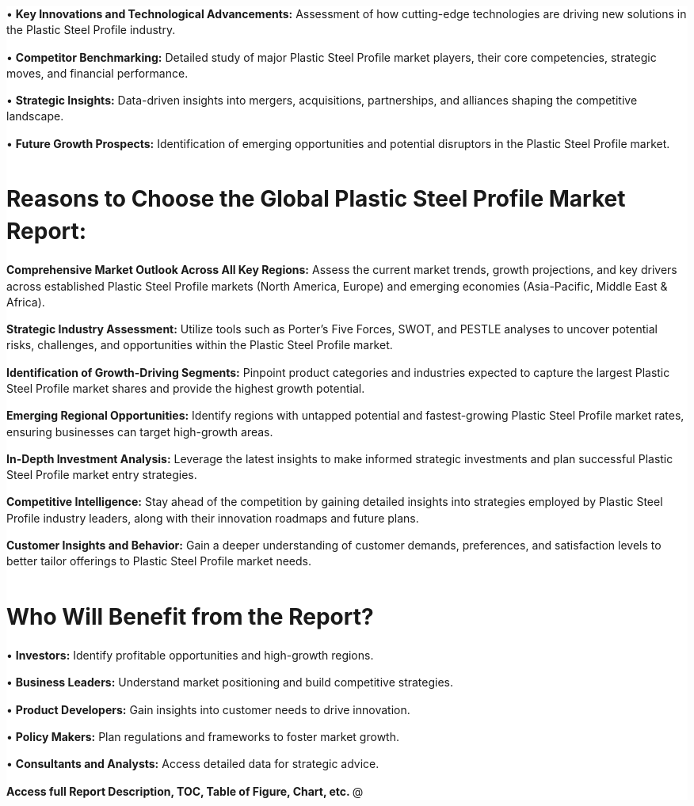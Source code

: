 • <strong>Key Innovations and Technological Advancements:</strong> Assessment of how cutting-edge technologies are driving new solutions in the Plastic Steel Profile industry.

• <strong>Competitor Benchmarking:</strong> Detailed study of major Plastic Steel Profile market players, their core competencies, strategic moves, and financial performance.

• <strong>Strategic Insights:</strong> Data-driven insights into mergers, acquisitions, partnerships, and alliances shaping the competitive landscape.

• <strong>Future Growth Prospects:</strong> Identification of emerging opportunities and potential disruptors in the Plastic Steel Profile market.

# <strong>Reasons to Choose the Global Plastic Steel Profile Market Report:</strong>

<strong>Comprehensive Market Outlook Across All Key Regions:</strong>
Assess the current market trends, growth projections, and key drivers across established Plastic Steel Profile markets (North America, Europe) and emerging economies (Asia-Pacific, Middle East & Africa).

<strong>Strategic Industry Assessment:</strong>
Utilize tools such as Porter’s Five Forces, SWOT, and PESTLE analyses to uncover potential risks, challenges, and opportunities within the Plastic Steel Profile market.

<strong>Identification of Growth-Driving Segments:</strong>
Pinpoint product categories and industries expected to capture the largest Plastic Steel Profile market shares and provide the highest growth potential.

<strong>Emerging Regional Opportunities:</strong>
Identify regions with untapped potential and fastest-growing Plastic Steel Profile market rates, ensuring businesses can target high-growth areas.

<strong>In-Depth Investment Analysis:</strong>
Leverage the latest insights to make informed strategic investments and plan successful Plastic Steel Profile market entry strategies.

<strong>Competitive Intelligence:</strong>
Stay ahead of the competition by gaining detailed insights into strategies employed by Plastic Steel Profile industry leaders, along with their innovation roadmaps and future plans.

<strong>Customer Insights and Behavior:</strong>
Gain a deeper understanding of customer demands, preferences, and satisfaction levels to better tailor offerings to Plastic Steel Profile market needs.

# <strong>Who Will Benefit from the Report?</strong>

• <strong>Investors:</strong> Identify profitable opportunities and high-growth regions.

• <strong>Business Leaders:</strong> Understand market positioning and build competitive strategies.

• <strong>Product Developers:</strong> Gain insights into customer needs to drive innovation.

• <strong>Policy Makers:</strong> Plan regulations and frameworks to foster market growth.

• <strong>Consultants and Analysts:</strong> Access detailed data for strategic advice.
</ul>
<strong>Access full Report Description, TOC, Table of Figure, Chart, etc. </strong>@  <a href= style=color:#0000ff;></a></font>
